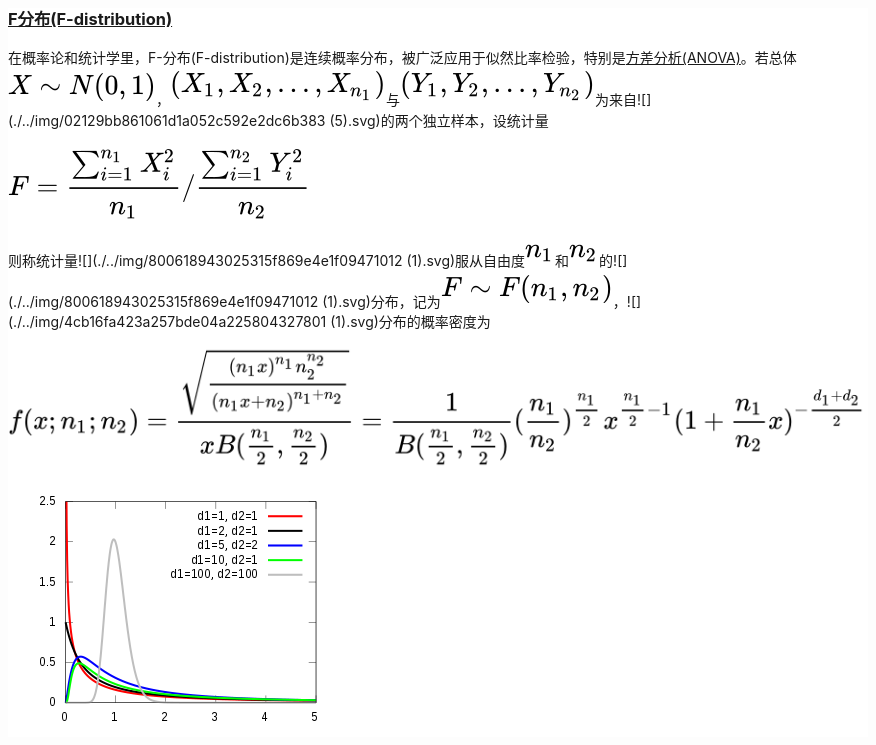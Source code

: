 


### [F分布(F-distribution)](https://blog.csdn.net/suzyu12345/article/details/80135732)

在概率论和统计学里，F-分布(F-distribution)是连续概率分布，被广泛应用于似然比率检验，特别是[方差分析(ANOVA)](https://baike.baidu.com/item/%E6%96%B9%E5%B7%AE%E5%88%86%E6%9E%90)。若总体![](./../img/8502f9f731d3ff9caad07c4d1f7867be.svg)，![](./../img/b4e0cbd1e453972c50019f27e182b8e8.svg)与![](./../img/db77438257fa4995c3d87441530d8652.svg)为来自![](./../img/02129bb861061d1a052c592e2dc6b383 (5).svg)的两个独立样本，设统计量

![](./../img/0e5c86fb6f02230ed3e37726595ff379.svg)

则称统计量![](./../img/800618943025315f869e4e1f09471012 (1).svg)服从自由度![](./../img/6c773b2b7798e5713845e475d0c4b4c7.svg)和![](./../img/e501ae2ad90dc374410a774da21c5739.svg)的![](./../img/800618943025315f869e4e1f09471012 (1).svg)分布，记为![](./../img/4cb16fa423a257bde04a225804327801.svg)，![](./../img/4cb16fa423a257bde04a225804327801 (1).svg)分布的概率密度为

![](./../img/176b589f39eb43c06eaff695804f3a0f.svg)

![F-distribution_pdf.svg.png](./../img/1592200406710-4a82703e-27cd-4639-9f45-275f4847acb3.png)
